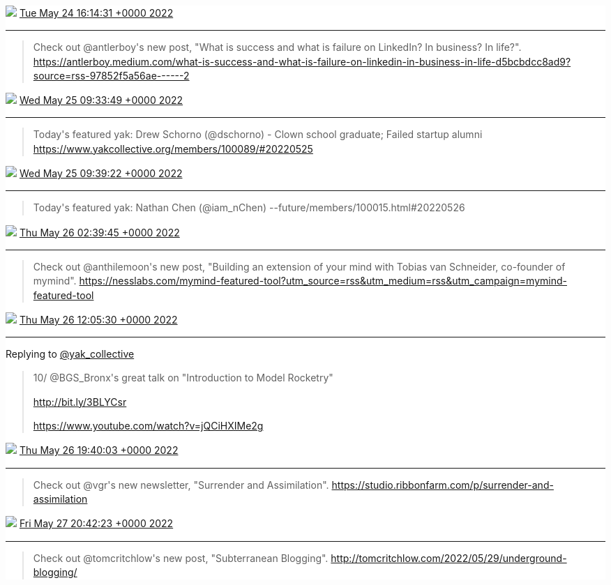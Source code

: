 <img src="media/tweet.ico" width="12" /> [Tue May 24 16:14:31 +0000 2022](https://twitter.com/yak_collective/status/1529133754475855880)

----

> Check out @antlerboy's new post, "What is success and what is failure on LinkedIn? In business? In life?". https://antlerboy.medium.com/what-is-success-and-what-is-failure-on-linkedin-in-business-in-life-d5bcbdcc8ad9?source=rss-97852f5a56ae------2

<img src="media/tweet.ico" width="12" /> [Wed May 25 09:33:49 +0000 2022](https://twitter.com/yak_collective/status/1529395300544172034)

----

> Today's featured yak: Drew Schorno (@dschorno) - Clown school graduate; Failed startup alumni https://www.yakcollective.org/members/100089/#20220525

<img src="media/tweet.ico" width="12" /> [Wed May 25 09:39:22 +0000 2022](https://twitter.com/yak_collective/status/1529396698384064512)

----

> Today's featured yak: Nathan Chen (@iam_nChen) --future/members/100015.html#20220526

<img src="media/tweet.ico" width="12" /> [Thu May 26 02:39:45 +0000 2022](https://twitter.com/yak_collective/status/1529653487394594817)

----

> Check out @anthilemoon's new post, "Building an extension of your mind with Tobias van Schneider, co-founder of mymind". https://nesslabs.com/mymind-featured-tool?utm_source=rss&utm_medium=rss&utm_campaign=mymind-featured-tool

<img src="media/tweet.ico" width="12" /> [Thu May 26 12:05:30 +0000 2022](https://twitter.com/yak_collective/status/1529795862892773385)

----

Replying to [@yak_collective](https://twitter.com/yak_collective/status/1527496934377799688)

> 10/ @BGS_Bronx's great talk on "Introduction to Model Rocketry"
> 
> http://bit.ly/3BLYCsr
> 
> https://www.youtube.com/watch?v=jQCiHXIMe2g

<img src="media/tweet.ico" width="12" /> [Thu May 26 19:40:03 +0000 2022](https://twitter.com/yak_collective/status/1529910252673585169)

----

> Check out @vgr's new newsletter, "Surrender and Assimilation". https://studio.ribbonfarm.com/p/surrender-and-assimilation

<img src="media/tweet.ico" width="12" /> [Fri May 27 20:42:23 +0000 2022](https://twitter.com/yak_collective/status/1530288327009640448)

----

> Check out @tomcritchlow's new post, "Subterranean Blogging". http://tomcritchlow.com/2022/05/29/underground-blogging/
